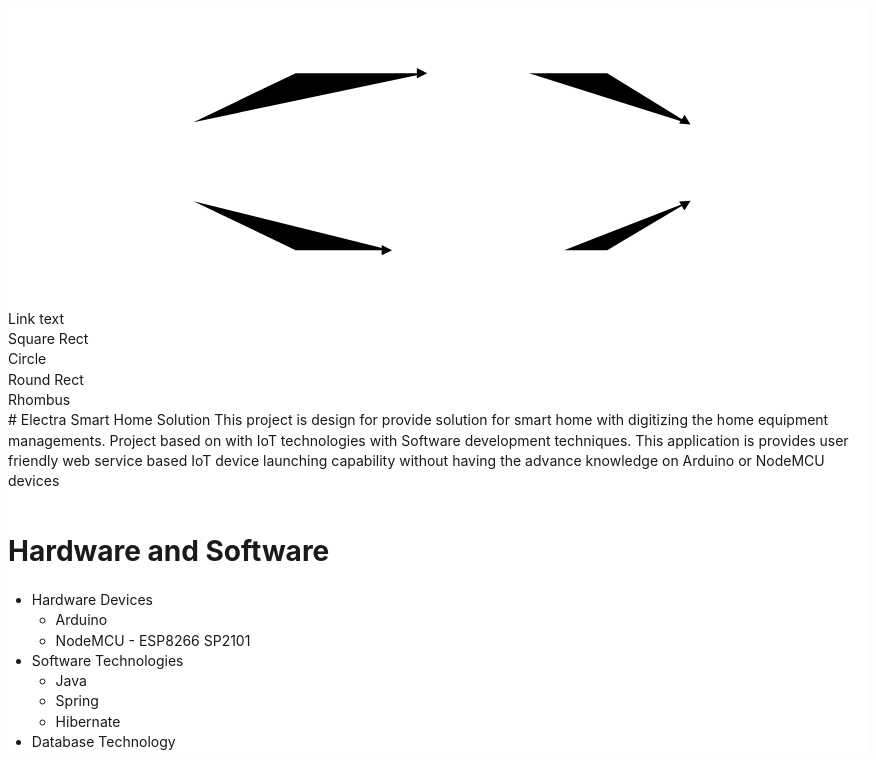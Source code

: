 <div class="mermaid"><svg xmlns="http://www.w3.org/2000/svg" id="mermaid-svg-wCiFpHQlIehavQNN" width="100%" viewBox="0 0 500.3109359741211 171.890625"><g transform="translate(-12, -12)"><g class="output"><g class="clusters"></g><g class="edgePaths"><g class="edgePath"><path class="path" d="M119.91170576572816,78.41796875L179.3203125,49.9453125L255.2578125,49.9453125" marker-end="url(#arrowhead33)"></path><defs><marker id="arrowhead33" viewBox="0 0 10 10" refX="9" refY="5" markerUnits="strokeWidth" markerWidth="8" markerHeight="6" orient="auto"><path d="M 0 0 L 10 5 L 0 10 z" class="arrowheadPath"></path></marker></defs></g><g class="edgePath"><path class="path" d="M119.91170576572816,124.41796875L179.3203125,152.890625L234.796875,152.890625" marker-end="url(#arrowhead34)"></path><defs><marker id="arrowhead34" viewBox="0 0 10 10" refX="9" refY="5" markerUnits="strokeWidth" markerWidth="8" markerHeight="6" orient="auto"><path d="M 0 0 L 10 5 L 0 10 z" class="arrowheadPath"></path></marker></defs></g><g class="edgePath"><path class="path" d="M315.1484375,49.9453125L360.609375,49.9453125L408.6013871293077,79.42595738363185" marker-end="url(#arrowhead35)"></path><defs><marker id="arrowhead35" viewBox="0 0 10 10" refX="9" refY="5" markerUnits="strokeWidth" markerWidth="8" markerHeight="6" orient="auto"><path d="M 0 0 L 10 5 L 0 10 z" class="arrowheadPath"></path></marker></defs></g><g class="edgePath"><path class="path" d="M335.609375,152.890625L360.609375,152.890625L408.6013861816871,124.4099806946266" marker-end="url(#arrowhead36)"></path><defs><marker id="arrowhead36" viewBox="0 0 10 10" refX="9" refY="5" markerUnits="strokeWidth" markerWidth="8" markerHeight="6" orient="auto"><path d="M 0 0 L 10 5 L 0 10 z" class="arrowheadPath"></path></marker></defs></g></g><g class="edgeLabels"><g class="edgeLabel" transform="translate(179.3203125,49.9453125)"><g transform="translate(-30.4765625,-13)" class="label"></g></g></g></g></g></svg><div xmlns="http://www.w3.org/1999/xhtml"><span class="edgeLabel">Link text</span></div><g class="edgeLabel" transform=""><g transform="translate(0,0)" class="label"><div xmlns="http://www.w3.org/1999/xhtml"><span class="edgeLabel"></span></div></g></g><g class="edgeLabel" transform=""><g transform="translate(0,0)" class="label"><div xmlns="http://www.w3.org/1999/xhtml"><span class="edgeLabel"></span></div></g></g><g class="edgeLabel" transform=""><g transform="translate(0,0)" class="label"><div xmlns="http://www.w3.org/1999/xhtml"><span class="edgeLabel"></span></div></g></g><g class="nodes"><g class="node" id="A" transform="translate(71.921875,101.41796875)"><rect rx="0" ry="0" x="-51.921875" y="-23" width="103.84375" height="46"></rect><g class="label" transform="translate(0,0)"><g transform="translate(-41.921875,-13)"><div xmlns="http://www.w3.org/1999/xhtml">Square Rect</div></g></g></g><g class="node" id="B" transform="translate(285.203125,49.9453125)"><circle x="-29.9453125" y="-23" r="29.9453125"></circle><g class="label" transform="translate(0,0)"><g transform="translate(-19.9453125,-13)"><div xmlns="http://www.w3.org/1999/xhtml">Circle</div></g></g></g><g class="node" id="C" transform="translate(285.203125,152.890625)"><rect rx="5" ry="5" x="-50.40625" y="-23" width="100.8125" height="46"></rect><g class="label" transform="translate(0,0)"><g transform="translate(-40.40625,-13)"><div xmlns="http://www.w3.org/1999/xhtml">Round Rect</div></g></g></g><g class="node" id="D" transform="translate(444.96015548706055,101.41796875)"><polygon points="59.350781250000004,0 118.70156250000001,-59.350781250000004 59.350781250000004,-118.70156250000001 0,-59.350781250000004" rx="5" ry="5" transform="translate(-59.350781250000004,59.350781250000004)"></polygon><g class="label" transform="translate(0,0)"><g transform="translate(-32.9453125,-13)"><div xmlns="http://www.w3.org/1999/xhtml">Rhombus</div></g></g></g></g></div>
# Electra Smart Home Solution
This project is design for provide solution for smart home with digitizing the home equipment managements. Project based on with IoT technologies with Software development techniques.  
This application is provides user friendly web service based IoT device launching capability without having the advance knowledge on Arduino or NodeMCU devices
<h1 id="hardware-and-software">Hardware and Software</h1>
<ul>
<li>Hardware Devices
<ul>
<li>Arduino</li>
<li>NodeMCU - ESP8266 SP2101</li>
</ul>
</li>
<li>Software Technologies
<ul>
<li>Java</li>
<li>Spring</li>
<li>Hibernate</li>
</ul>
</li>
<li>Database Technology
<ul>